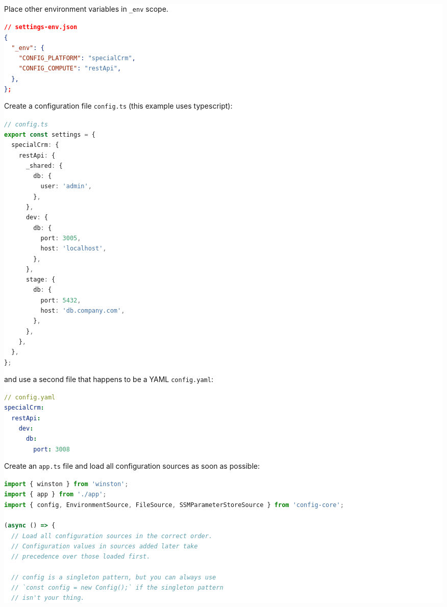 Place other environment variables in `_env` scope.

```json
// settings-env.json
{
  "_env": {
    "CONFIG_PLATFORM": "specialCrm",
    "CONFIG_COMPUTE": "restApi",
  },
};
```

Create a configuration file `config.ts` (this example uses typescript):

```typescript
// config.ts
export const settings = {
  specialCrm: {
    restApi: {
      _shared: {
        db: {
          user: 'admin',
        },
      },
      dev: {
        db: {
          port: 3005,
          host: 'localhost',
        },
      },
      stage: {
        db: {
          port: 5432,
          host: 'db.company.com',
        },
      },
    },
  },
};
```

and use a second file that happens to be a YAML `config.yaml`:

```yaml
// config.yaml
specialCrm:
  restApi:
    dev:
      db:
        port: 3008
```

Create an `app.ts` file and load all configuration sources as soon as possible:

```typescript
import { winston } from 'winston';
import { app } from './app';
import { config, EnvironmentSource, FileSource, SSMParameterStoreSource } from 'config-core';

(async () => {
  // Load all configuration sources in the correct order.
  // Configuration values in sources added later take
  // precedence over those loaded first.

  // config is a singleton pattern, but you can always use
  // `const config = new Config();` if the singleton pattern
  // isn't your thing.

```